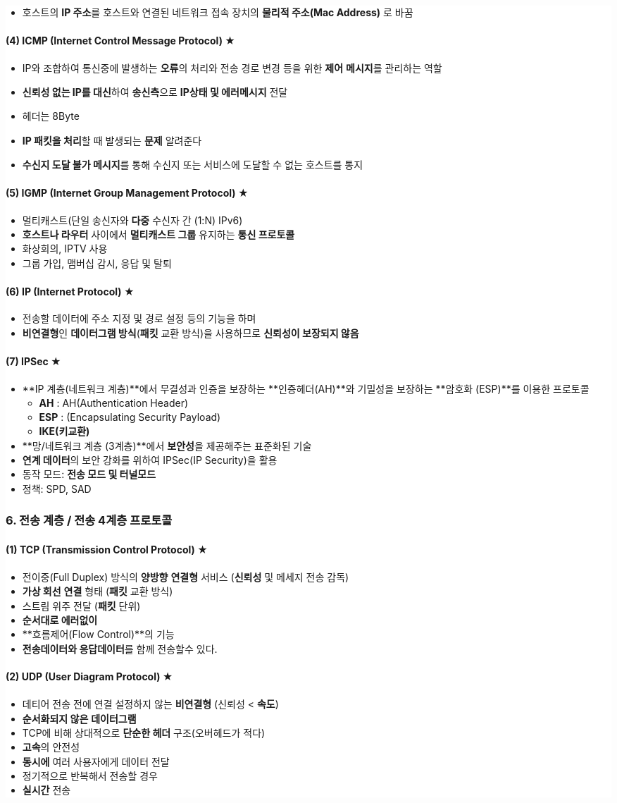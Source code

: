 - 호스트의 **IP 주소**를 호스트와 연결된 네트워크 접속 장치의 **물리적 주소(Mac Address)** 로 바꿈

#### (4) **ICMP** (Internet **Control** Message Protocol) ★

- IP와 조합하여 통신중에 발생하는 **오류**의 처리와 전송 경로 변경 등을 위한 **제어** **메시지**를 관리하는 역할
- **신뢰성 없는 IP를 대신**하여 **송신측**으로 **IP상태 및 에러메시지** 전달

- 헤더는 8Byte
- **IP 패킷을 처리**할 때 발생되는 **문제** 알려준다
- **수신지 도달 불가 메시지**를 통해 수신지 또는 서비스에 도달할 수 없는 호스트를 통지

#### (5) **IGMP** (Internet **Group** Management Protocol) ★

- 멀티캐스트(단일 송신자와 **다중** 수신자 간 (1:N) IPv6)
- **호스트나 라우터** 사이에서 **멀티캐스트 그룹** 유지하는 **통신 프로토콜**
- 화상회의, IPTV 사용
- 그룹 가입, 맴버십 감시, 응답 및 탈퇴

#### (6) **IP** (Internet Protocol) ★

- 전송할 데이터에 주소 지정 및 경로 설정 등의 기능을 하며 
- **비연결형**인 **데이터그램 방식**(**패킷** 교환 방식)을 사용하므로 **신뢰성이 보장되지 않음**

#### (7) **IPSec** ★

- **IP 계층(네트워크 계층)**에서 무결성과 인증을 보장하는 **인증헤더(AH)**와 기밀성을 보장하는 **암호화 (ESP)**를 이용한 프로토콜
  - **AH** : AH(Authentication Header)
  - **ESP** : (Encapsulating Security Payload)
  - **IKE(키교환)**
- **망/네트워크 계층 (3계층)**에서 **보안성**을 제공해주는 표준화된 기술
- **연계 데이터**의 보안 강화를 위하여 IPSec(IP Security)을 활용
- 동작 모드: **전송 모드 및 터널모드**
- 정책: SPD, SAD



### 6. 전송 계층 / 전송 4계층 프로토콜 

#### (1) **TCP** (Transmission Control Protocol) ★

- 전이중(Full Duplex) 방식의 **양방향** **연결형** 서비스 (**신뢰성** 및 메세지 전송 감독) 
- **가상 회선** **연결** 형태 (**패킷** 교환 방식) 
- 스트림 위주 전달 (**패킷** 단위)
- **순서대로 에러없이**
- **흐름제어(Flow Control)**의 기능
- **전송데이터와 응답데이터**를 함께 전송할수 있다.

#### (2) **UDP** (User Diagram Protocol) ★

- 데티어 전송 전에 연결 설정하지 않는 **비연결형** (신뢰성 < **속도**)
- **순서화되지 않은** **데이터그램**
- TCP에 비해 상대적으로 **단순한 헤더** 구조(오버헤드가 적다)
- **고속**의 안전성
- **동시에** 여러 사용자에게 데이터 전달
- 정기적으로 반복해서 전송할 경우
- **실시간** 전송
